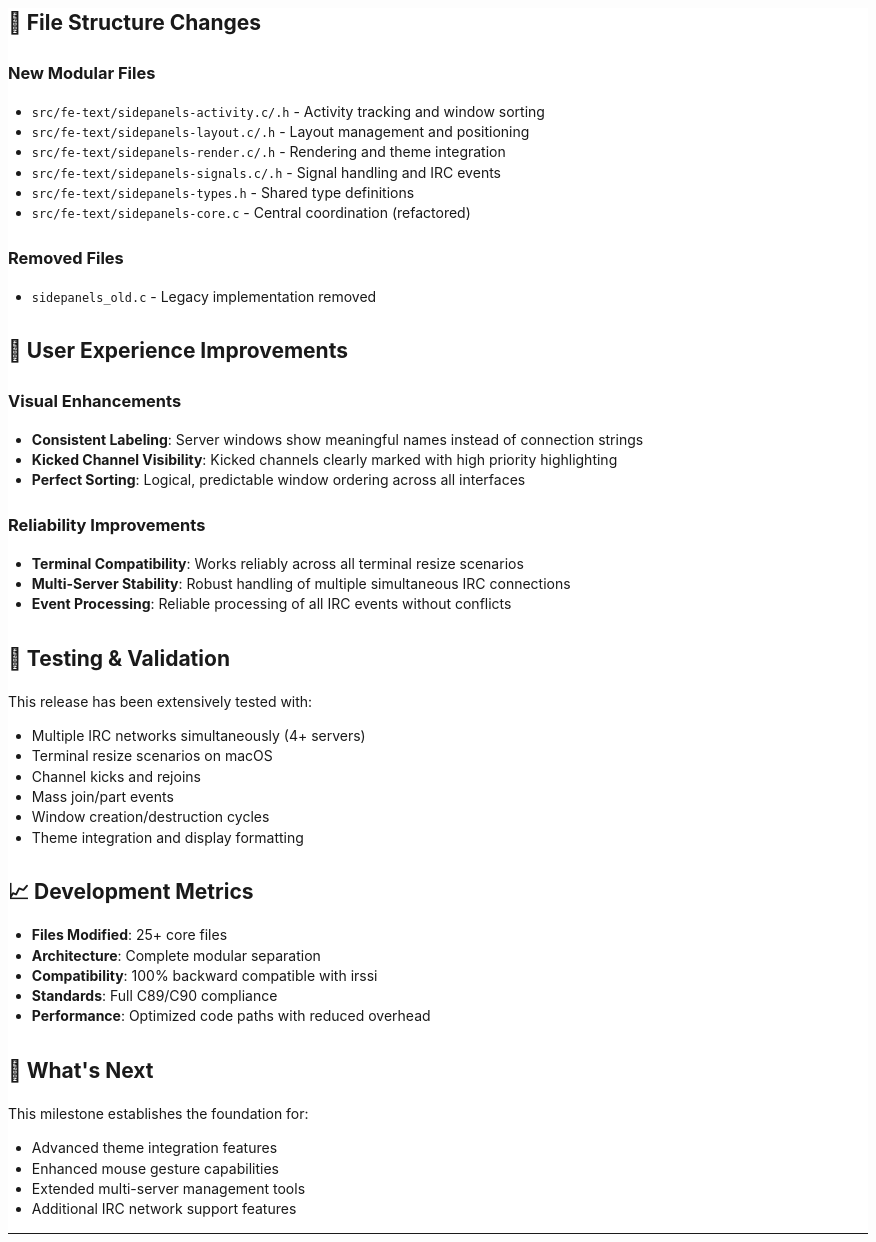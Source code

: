 ## 📁 File Structure Changes

### New Modular Files
- `src/fe-text/sidepanels-activity.c/.h` - Activity tracking and window sorting
- `src/fe-text/sidepanels-layout.c/.h` - Layout management and positioning
- `src/fe-text/sidepanels-render.c/.h` - Rendering and theme integration  
- `src/fe-text/sidepanels-signals.c/.h` - Signal handling and IRC events
- `src/fe-text/sidepanels-types.h` - Shared type definitions
- `src/fe-text/sidepanels-core.c` - Central coordination (refactored)

### Removed Files
- `sidepanels_old.c` - Legacy implementation removed

## 🎯 User Experience Improvements

### Visual Enhancements
- **Consistent Labeling**: Server windows show meaningful names instead of connection strings
- **Kicked Channel Visibility**: Kicked channels clearly marked with high priority highlighting
- **Perfect Sorting**: Logical, predictable window ordering across all interfaces

### Reliability Improvements  
- **Terminal Compatibility**: Works reliably across all terminal resize scenarios
- **Multi-Server Stability**: Robust handling of multiple simultaneous IRC connections
- **Event Processing**: Reliable processing of all IRC events without conflicts

## 🧪 Testing & Validation

This release has been extensively tested with:
- Multiple IRC networks simultaneously (4+ servers)
- Terminal resize scenarios on macOS
- Channel kicks and rejoins
- Mass join/part events
- Window creation/destruction cycles
- Theme integration and display formatting

## 📈 Development Metrics

- **Files Modified**: 25+ core files
- **Architecture**: Complete modular separation
- **Compatibility**: 100% backward compatible with irssi
- **Standards**: Full C89/C90 compliance
- **Performance**: Optimized code paths with reduced overhead

## 🚀 What's Next

This milestone establishes the foundation for:
- Advanced theme integration features
- Enhanced mouse gesture capabilities  
- Extended multi-server management tools
- Additional IRC network support features

---